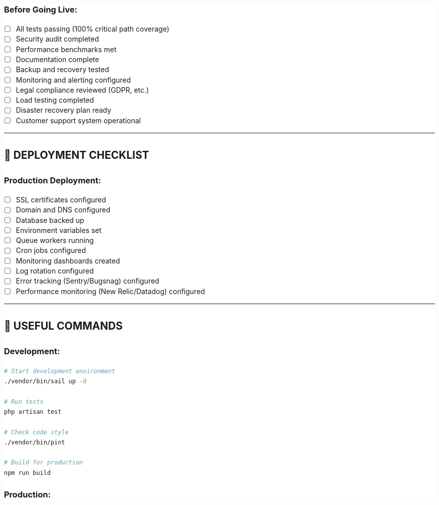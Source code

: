 ### Before Going Live:

-   [ ] All tests passing (100% critical path coverage)
-   [ ] Security audit completed
-   [ ] Performance benchmarks met
-   [ ] Documentation complete
-   [ ] Backup and recovery tested
-   [ ] Monitoring and alerting configured
-   [ ] Legal compliance reviewed (GDPR, etc.)
-   [ ] Load testing completed
-   [ ] Disaster recovery plan ready
-   [ ] Customer support system operational

---

## 🚀 **DEPLOYMENT CHECKLIST**

### Production Deployment:

-   [ ] SSL certificates configured
-   [ ] Domain and DNS configured
-   [ ] Database backed up
-   [ ] Environment variables set
-   [ ] Queue workers running
-   [ ] Cron jobs configured
-   [ ] Monitoring dashboards created
-   [ ] Log rotation configured
-   [ ] Error tracking (Sentry/Bugsnag) configured
-   [ ] Performance monitoring (New Relic/Datadog) configured

---

## 🔗 **USEFUL COMMANDS**

### Development:

```bash
# Start development environment
./vendor/bin/sail up -d

# Run tests
php artisan test

# Check code style
./vendor/bin/pint

# Build for production
npm run build
```

### Production:
